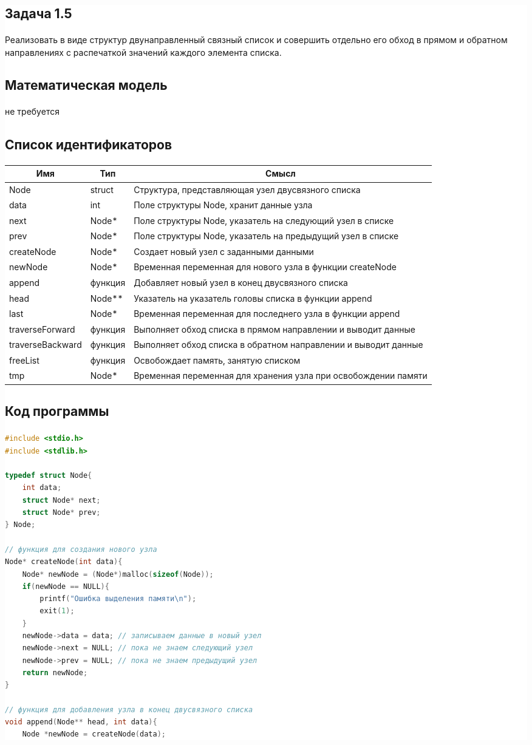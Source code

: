 ## Задача 1.5 
Реализовать в виде структур двунаправленный связный список и совершить отдельно его обход в прямом и обратном направлениях с распечаткой значений каждого элемента списка.
## Математическая модель
не требуется
## Список идентификаторов

| Имя              | Тип     | Смысл                                                          |
| ---------------- | ------- | -------------------------------------------------------------- |
| Node             | struct  | Структура, представляющая узел двусвязного списка              |
| data             | int     | Поле структуры Node, хранит данные узла                        |
| next             | Node*   | Поле структуры Node, указатель на следующий узел в списке      |
| prev             | Node*   | Поле структуры Node, указатель на предыдущий узел в списке     |
| createNode       | Node*   | Создает новый узел с заданными данными                         |
| newNode          | Node*   | Временная переменная для нового узла в функции createNode      |
| append           | функция | Добавляет новый узел в конец двусвязного списка                |
| head             | Node**  | Указатель на указатель головы списка в функции append          |
| last             | Node*   | Временная переменная для последнего узла в функции append      |
| traverseForward  | функция | Выполняет обход списка в прямом направлении и выводит данные   |
| traverseBackward | функция | Выполняет обход списка в обратном направлении и выводит данные |
| freeList         | функция | Освобождает память, занятую списком                            |
| tmp              | Node*   | Временная переменная для хранения узла при освобождении памяти |

## Код программы
``` c
#include <stdio.h>
#include <stdlib.h>

typedef struct Node{
    int data;
    struct Node* next;
    struct Node* prev;
} Node;

// функция для создания нового узла
Node* createNode(int data){
    Node* newNode = (Node*)malloc(sizeof(Node));
    if(newNode == NULL){
        printf("Ошибка выделения памяти\n");
        exit(1);
    }
    newNode->data = data; // записываем данные в новый узел
    newNode->next = NULL; // пока не знаем следующий узел
    newNode->prev = NULL; // пока не знаем предыдущий узел
    return newNode;
}

// функция для добавления узла в конец двусвязного списка
void append(Node** head, int data){
    Node *newNode = createNode(data);

```